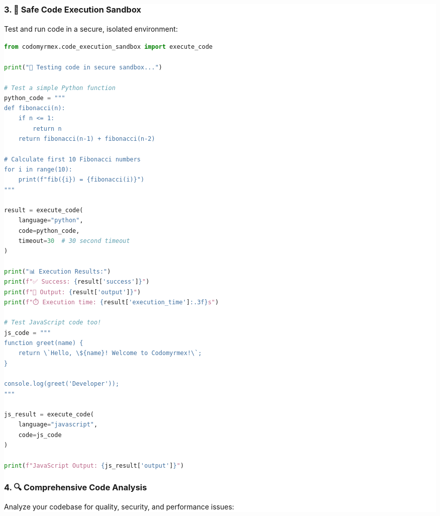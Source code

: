 ### **3. 🏃 Safe Code Execution Sandbox**

Test and run code in a secure, isolated environment:

```python
from codomyrmex.code_execution_sandbox import execute_code

print("🏃 Testing code in secure sandbox...")

# Test a simple Python function
python_code = """
def fibonacci(n):
    if n <= 1:
        return n
    return fibonacci(n-1) + fibonacci(n-2)

# Calculate first 10 Fibonacci numbers
for i in range(10):
    print(f"fib({i}) = {fibonacci(i)}")
"""

result = execute_code(
    language="python",
    code=python_code,
    timeout=30  # 30 second timeout
)

print("📊 Execution Results:")
print(f"✅ Success: {result['success']}")
print(f"📄 Output: {result['output']}")
print(f"⏱️ Execution time: {result['execution_time']:.3f}s")

# Test JavaScript code too!
js_code = """
function greet(name) {
    return \`Hello, \${name}! Welcome to Codomyrmex!\`;
}

console.log(greet('Developer'));
"""

js_result = execute_code(
    language="javascript",
    code=js_code
)

print(f"JavaScript Output: {js_result['output']}")
```

### **4. 🔍 Comprehensive Code Analysis**

Analyze your codebase for quality, security, and performance issues:
